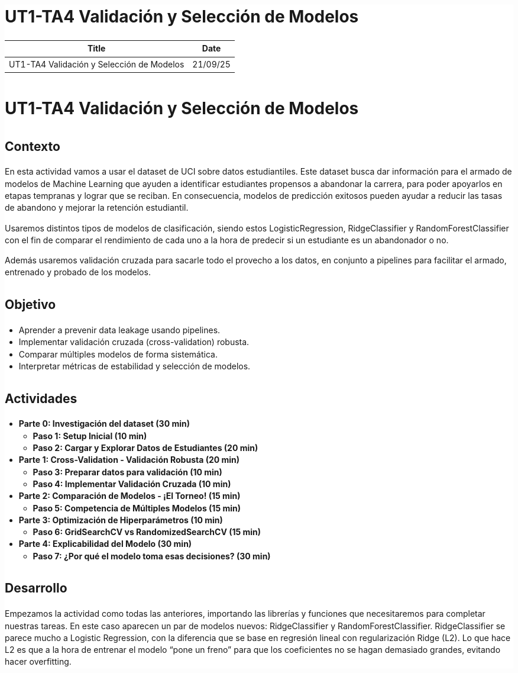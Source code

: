 # UT1-TA4 Validación y Selección de Modelos

| Title | Date |
| --- | --- |
| UT1-TA4 Validación y Selección de Modelos | 21/09/25 |

# UT1-TA4 Validación y Selección de Modelos

## **Contexto**

En esta actividad vamos a usar el dataset de UCI sobre datos estudiantiles. Este dataset busca dar información para el armado de modelos de Machine Learning que ayuden a identificar estudiantes propensos a abandonar la carrera, para poder apoyarlos en etapas tempranas y lograr que se reciban. En consecuencia, modelos de predicción exitosos pueden ayudar a reducir las tasas de abandono y mejorar la retención estudiantil.

Usaremos distintos tipos de modelos de clasificación, siendo estos LogisticRegression, RidgeClassifier y RandomForestClassifier con el fin de comparar el rendimiento de cada uno a la hora de predecir si un estudiante es un abandonador o no.

Además usaremos validación cruzada para sacarle todo el provecho a los datos, en conjunto a pipelines para facilitar el armado, entrenado y probado de los modelos. 

## **Objetivo**

- Aprender a prevenir data leakage usando pipelines.
- Implementar validación cruzada (cross-validation) robusta.
- Comparar múltiples modelos de forma sistemática.
- Interpretar métricas de estabilidad y selección de modelos.

## **Actividades**

- **Parte 0: Investigación del dataset (30 min)**
    - **Paso 1: Setup Inicial (10 min)**
    - **Paso 2: Cargar y Explorar Datos de Estudiantes (20 min)**
- **Parte 1: Cross-Validation - Validación Robusta (20 min)**
    - **Paso 3: Preparar datos para validación (10 min)**
    - **Paso 4: Implementar Validación Cruzada (10 min)**
- **Parte 2: Comparación de Modelos - ¡El Torneo! (15 min)**
    - **Paso 5: Competencia de Múltiples Modelos (15 min)**
- **Parte 3: Optimización de Hiperparámetros (10 min)**
    - **Paso 6: GridSearchCV vs RandomizedSearchCV (15 min)**
- **Parte 4: Explicabilidad del Modelo (30 min)**
    - **Paso 7: ¿Por qué el modelo toma esas decisiones? (30 min)**

## **Desarrollo**

Empezamos la actividad como todas las anteriores, importando las librerías y funciones que necesitaremos para completar nuestras tareas. En este caso aparecen un par de modelos nuevos: RidgeClassifier y RandomForestClassifier. RidgeClassifier se parece mucho a Logistic Regression, con la diferencia que se base en regresión lineal con regularización Ridge (L2). Lo que hace L2 es que a la hora de entrenar el modelo “pone un freno” para que los coeficientes no se hagan demasiado grandes, evitando hacer overfitting.
